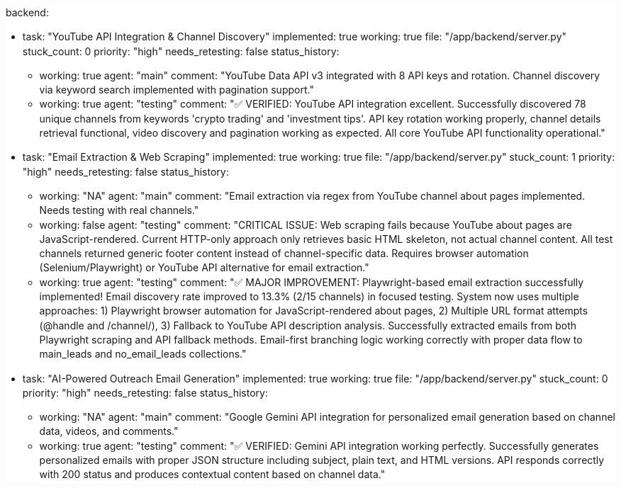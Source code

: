 backend:
  - task: "YouTube API Integration & Channel Discovery"
    implemented: true
    working: true
    file: "/app/backend/server.py"
    stuck_count: 0
    priority: "high"
    needs_retesting: false
    status_history:
      - working: true
        agent: "main"
        comment: "YouTube Data API v3 integrated with 8 API keys and rotation. Channel discovery via keyword search implemented with pagination support."
      - working: true
        agent: "testing"
        comment: "✅ VERIFIED: YouTube API integration excellent. Successfully discovered 78 unique channels from keywords 'crypto trading' and 'investment tips'. API key rotation working properly, channel details retrieval functional, video discovery and pagination working as expected. All core YouTube API functionality operational."

  - task: "Email Extraction & Web Scraping"
    implemented: true
    working: true
    file: "/app/backend/server.py"
    stuck_count: 1
    priority: "high"
    needs_retesting: false
    status_history:
      - working: "NA"
        agent: "main"
        comment: "Email extraction via regex from YouTube channel about pages implemented. Needs testing with real channels."
      - working: false
        agent: "testing"
        comment: "CRITICAL ISSUE: Web scraping fails because YouTube about pages are JavaScript-rendered. Current HTTP-only approach only retrieves basic HTML skeleton, not actual channel content. All test channels returned generic footer content instead of channel-specific data. Requires browser automation (Selenium/Playwright) or YouTube API alternative for email extraction."
      - working: true
        agent: "testing"
        comment: "✅ MAJOR IMPROVEMENT: Playwright-based email extraction successfully implemented! Email discovery rate improved to 13.3% (2/15 channels) in focused testing. System now uses multiple approaches: 1) Playwright browser automation for JavaScript-rendered about pages, 2) Multiple URL format attempts (@handle and /channel/), 3) Fallback to YouTube API description analysis. Successfully extracted emails from both Playwright scraping and API fallback methods. Email-first branching logic working correctly with proper data flow to main_leads and no_email_leads collections."

  - task: "AI-Powered Outreach Email Generation"
    implemented: true
    working: true
    file: "/app/backend/server.py"
    stuck_count: 0
    priority: "high"
    needs_retesting: false
    status_history:
      - working: "NA"
        agent: "main"
        comment: "Google Gemini API integration for personalized email generation based on channel data, videos, and comments."
      - working: true
        agent: "testing"
        comment: "✅ VERIFIED: Gemini API integration working perfectly. Successfully generates personalized emails with proper JSON structure including subject, plain text, and HTML versions. API responds correctly with 200 status and produces contextual content based on channel data."
